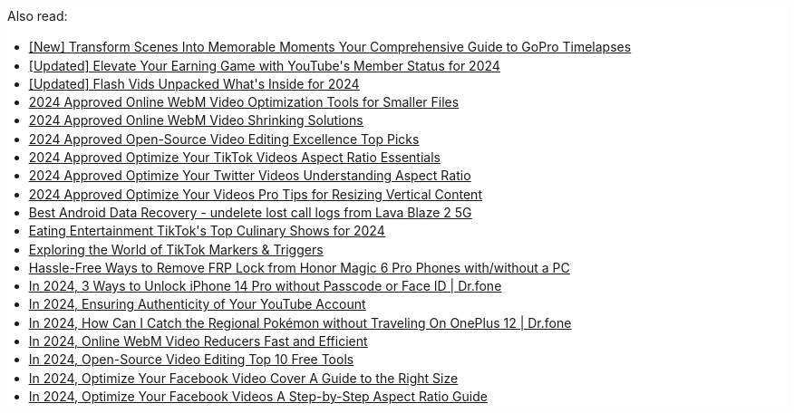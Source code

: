 

<ins class="adsbygoogle"
      style="display:block"
      data-ad-client="ca-pub-7571918770474297"
      data-ad-slot="8358498916"
      data-ad-format="auto"
      data-full-width-responsive="true"></ins>
<span class="atpl-alsoreadstyle">Also read:</span>
<div><ul>
<li><a href="https://some-approaches.techidaily.com/new-transform-scenes-into-memorable-moments-your-comprehensive-guide-to-gopro-timelapses/"><u>[New] Transform Scenes Into Memorable Moments  Your Comprehensive Guide to GoPro Timelapses</u></a></li>
<li><a href="https://youtube-lab.techidaily.com/ed-elevate-your-earning-game-with-youtubes-member-status-for-2024/"><u>[Updated] Elevate Your Earning Game with YouTube's Member Status for 2024</u></a></li>
<li><a href="https://eaxpv-info.techidaily.com/updated-flash-vids-unpacked-whats-inside-for-2024/"><u>[Updated] Flash Vids Unpacked  What's Inside for 2024</u></a></li>
<li><a href="https://ai-video-tools.techidaily.com/2024-approved-online-webm-video-optimization-tools-for-smaller-files/"><u>2024 Approved Online WebM Video Optimization Tools for Smaller Files</u></a></li>
<li><a href="https://ai-video-tools.techidaily.com/2024-approved-online-webm-video-shrinking-solutions/"><u>2024 Approved Online WebM Video Shrinking Solutions</u></a></li>
<li><a href="https://ai-video-tools.techidaily.com/2024-approved-open-source-video-editing-excellence-top-picks/"><u>2024 Approved Open-Source Video Editing Excellence Top Picks</u></a></li>
<li><a href="https://ai-video-tools.techidaily.com/2024-approved-optimize-your-tiktok-videos-aspect-ratio-essentials/"><u>2024 Approved Optimize Your TikTok Videos Aspect Ratio Essentials</u></a></li>
<li><a href="https://ai-video-tools.techidaily.com/2024-approved-optimize-your-twitter-videos-understanding-aspect-ratio/"><u>2024 Approved Optimize Your Twitter Videos Understanding Aspect Ratio</u></a></li>
<li><a href="https://ai-video-tools.techidaily.com/2024-approved-optimize-your-videos-pro-tips-for-resizing-vertical-content/"><u>2024 Approved Optimize Your Videos Pro Tips for Resizing Vertical Content</u></a></li>
<li><a href="https://phone-solutions.techidaily.com/best-android-data-recovery-undelete-lost-call-logs-from-lava-blaze-2-5g-by-fonelab-android-recover-call-logs/"><u>Best Android Data Recovery - undelete lost call logs from Lava Blaze 2 5G</u></a></li>
<li><a href="https://tiktok-video-recordings.techidaily.com/eating-entertainment-tiktoks-top-culinary-shows-for-2024/"><u>Eating Entertainment  TikTok's Top Culinary Shows for 2024</u></a></li>
<li><a href="https://tiktok-video-recordings.techidaily.com/exploring-the-world-of-tiktok-markers-and-triggers/"><u>Exploring the World of TikTok Markers & Triggers</u></a></li>
<li><a href="https://bypass-frp.techidaily.com/hassle-free-ways-to-remove-frp-lock-from-honor-magic-6-pro-phones-withwithout-a-pc-by-drfone-android/"><u>Hassle-Free Ways to Remove FRP Lock from Honor Magic 6 Pro Phones with/without a PC</u></a></li>
<li><a href="https://iphone-unlock.techidaily.com/in-2024-3-ways-to-unlock-iphone-14-pro-without-passcode-or-face-id-drfone-by-drfone-ios/"><u>In 2024, 3 Ways to Unlock iPhone 14 Pro without Passcode or Face ID | Dr.fone</u></a></li>
<li><a href="https://youtube-video-recordings.techidaily.com/in-2024-ensuring-authenticity-of-your-youtube-account/"><u>In 2024, Ensuring Authenticity of Your YouTube Account</u></a></li>
<li><a href="https://android-pokemon-go.techidaily.com/in-2024-how-can-i-catch-the-regional-pokemon-without-traveling-on-oneplus-12-drfone-by-drfone-virtual-android/"><u>In 2024, How Can I Catch the Regional Pokémon without Traveling On OnePlus 12 | Dr.fone</u></a></li>
<li><a href="https://ai-video-tools.techidaily.com/in-2024-online-webm-video-reducers-fast-and-efficient/"><u>In 2024, Online WebM Video Reducers Fast and Efficient</u></a></li>
<li><a href="https://ai-video-tools.techidaily.com/in-2024-open-source-video-editing-top-10-free-tools/"><u>In 2024, Open-Source Video Editing Top 10 Free Tools</u></a></li>
<li><a href="https://ai-video-tools.techidaily.com/in-2024-optimize-your-facebook-video-cover-a-guide-to-the-right-size/"><u>In 2024, Optimize Your Facebook Video Cover A Guide to the Right Size</u></a></li>
<li><a href="https://ai-video-tools.techidaily.com/in-2024-optimize-your-facebook-videos-a-step-by-step-aspect-ratio-guide/"><u>In 2024, Optimize Your Facebook Videos A Step-by-Step Aspect Ratio Guide</u></a></li>
